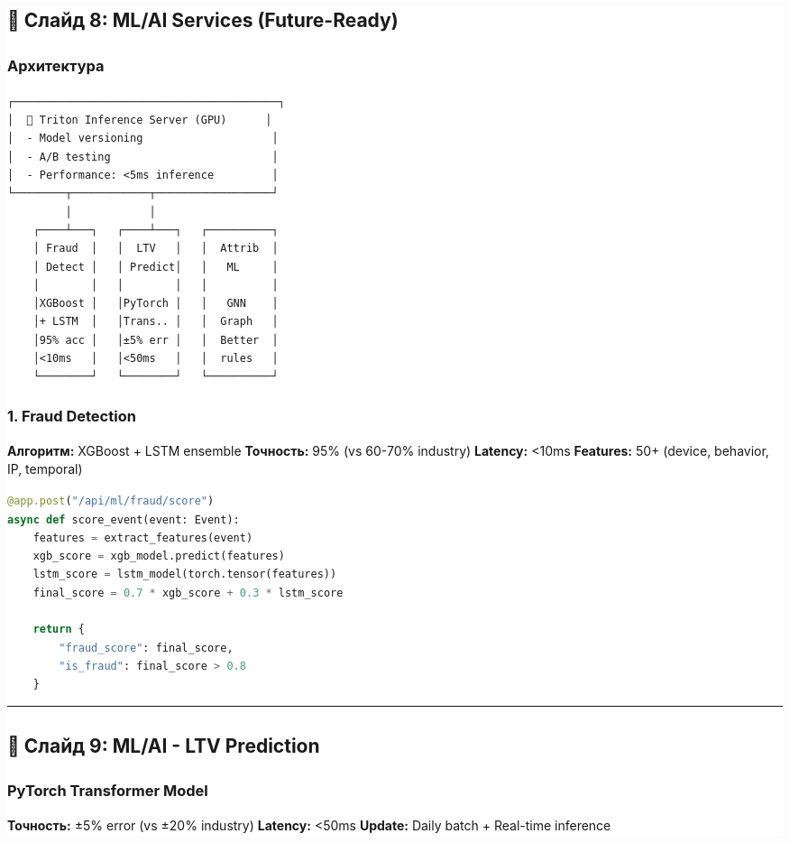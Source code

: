
## 🤖 Слайд 8: ML/AI Services (Future-Ready)

### Архитектура

```
┌─────────────────────────────────────────┐
│  🚀 Triton Inference Server (GPU)      │
│  - Model versioning                    │
│  - A/B testing                         │
│  - Performance: <5ms inference         │
└────────┬────────────┬──────────────────┘
         │            │
    ┌────┴───┐   ┌────┴───┐   ┌──────────┐
    │ Fraud  │   │  LTV   │   │  Attrib  │
    │ Detect │   │ Predict│   │   ML     │
    │        │   │        │   │          │
    │XGBoost │   │PyTorch │   │   GNN    │
    │+ LSTM  │   │Trans.. │   │  Graph   │
    │95% acc │   │±5% err │   │  Better  │
    │<10ms   │   │<50ms   │   │  rules   │
    └────────┘   └────────┘   └──────────┘
```

### 1. Fraud Detection

**Алгоритм:** XGBoost + LSTM ensemble
**Точность:** 95% (vs 60-70% industry)
**Latency:** <10ms
**Features:** 50+ (device, behavior, IP, temporal)

```python
@app.post("/api/ml/fraud/score")
async def score_event(event: Event):
    features = extract_features(event)
    xgb_score = xgb_model.predict(features)
    lstm_score = lstm_model(torch.tensor(features))
    final_score = 0.7 * xgb_score + 0.3 * lstm_score

    return {
        "fraud_score": final_score,
        "is_fraud": final_score > 0.8
    }
```

---

## 🎯 Слайд 9: ML/AI - LTV Prediction

### PyTorch Transformer Model

**Точность:** ±5% error (vs ±20% industry)
**Latency:** <50ms
**Update:** Daily batch + Real-time inference
